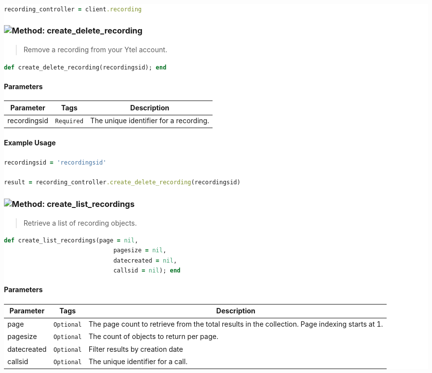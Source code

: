 ```ruby
recording_controller = client.recording
```

### <a name="create_delete_recording"></a>![Method: ](https://apidocs.io/img/method.png ".RecordingController.create_delete_recording") create_delete_recording

> Remove a recording from your Ytel account.


```ruby
def create_delete_recording(recordingsid); end
```

#### Parameters

| Parameter | Tags | Description |
|-----------|------|-------------|
| recordingsid |  ``` Required ```  | The unique identifier for a recording. |


#### Example Usage

```ruby
recordingsid = 'recordingsid'

result = recording_controller.create_delete_recording(recordingsid)

```


### <a name="create_list_recordings"></a>![Method: ](https://apidocs.io/img/method.png ".RecordingController.create_list_recordings") create_list_recordings

> Retrieve a list of recording objects.


```ruby
def create_list_recordings(page = nil,
                               pagesize = nil,
                               datecreated = nil,
                               callsid = nil); end
```

#### Parameters

| Parameter | Tags | Description |
|-----------|------|-------------|
| page |  ``` Optional ```  | The page count to retrieve from the total results in the collection. Page indexing starts at 1. |
| pagesize |  ``` Optional ```  | The count of objects to return per page. |
| datecreated |  ``` Optional ```  | Filter results by creation date |
| callsid |  ``` Optional ```  | The unique identifier for a call. |
